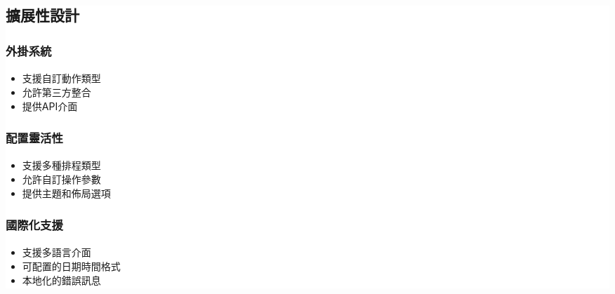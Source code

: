 ## 擴展性設計

### 外掛系統
- 支援自訂動作類型
- 允許第三方整合
- 提供API介面

### 配置靈活性
- 支援多種排程類型
- 允許自訂操作參數
- 提供主題和佈局選項

### 國際化支援
- 支援多語言介面
- 可配置的日期時間格式
- 本地化的錯誤訊息